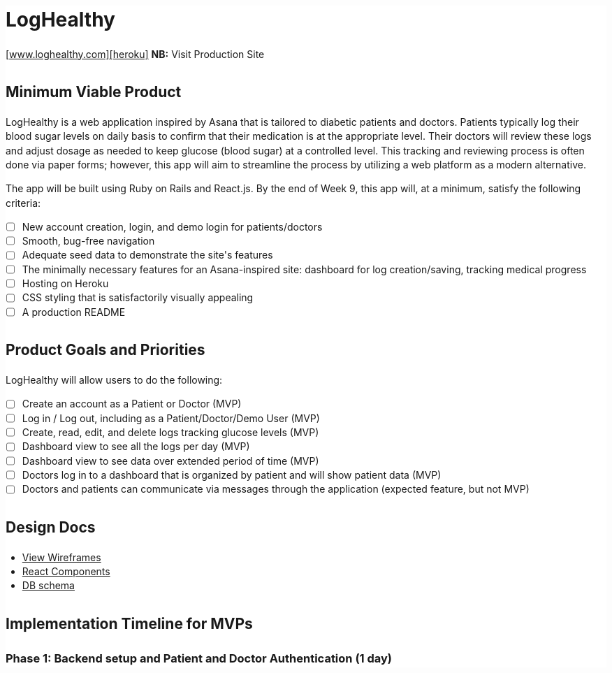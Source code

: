 # LogHealthy

[www.loghealthy.com][heroku] **NB:** Visit Production Site

[heroku]: http://www.loghealthy.com/

## Minimum Viable Product

LogHealthy is a web application inspired by Asana that is tailored to diabetic patients and doctors. Patients typically log their blood sugar levels on daily basis to confirm that their medication is at the appropriate level. Their doctors will review these logs and adjust dosage as needed to keep glucose (blood sugar) at a controlled level. This tracking and reviewing process is often done via paper forms; however, this app will aim to streamline the process by utilizing a web platform as a modern alternative.

The app will be built using Ruby on Rails and React.js. By the end of Week 9, this app will, at a minimum, satisfy the following criteria:

- [ ] New account creation, login, and demo login for patients/doctors
- [ ] Smooth, bug-free navigation
- [ ] Adequate seed data to demonstrate the site's features
- [ ] The minimally necessary features for an Asana-inspired site: dashboard for log creation/saving, tracking medical progress
- [ ] Hosting on Heroku
- [ ] CSS styling that is satisfactorily visually appealing
- [ ] A production README

## Product Goals and Priorities

LogHealthy will allow users to do the following:



- [ ] Create an account as a Patient or Doctor (MVP)
- [ ] Log in / Log out, including as a Patient/Doctor/Demo User (MVP)
- [ ] Create, read, edit, and delete logs tracking glucose levels (MVP)
- [ ] Dashboard view to see all the logs per day (MVP)
- [ ] Dashboard view to see data over extended period of time (MVP)
- [ ] Doctors log in to a dashboard that is organized by patient and will show patient data (MVP)
- [ ] Doctors and patients can communicate via messages through the application (expected feature, but not MVP)

## Design Docs
* [View Wireframes][views]
* [React Components][components]
* [DB schema][schema]

[views]: ./docs/views.md
[components]: ./docs/components.md
[flux-cycles]: ./docs/flux-cycles.md
[api-endpoints]: ./docs/api-endpoints.md
[schema]: ./docs/schema.md

## Implementation Timeline for MVPs

### Phase 1: Backend setup and Patient and Doctor Authentication (1 day)


[phase-one]: ./docs/phases/phase1.md
[phase-two]: ./docs/phases/phase2.md
[phase-three]: ./docs/phases/phase3.md
[phase-four]: ./docs/phases/phase4.md
[phase-five]: ./docs/phases/phase5.md